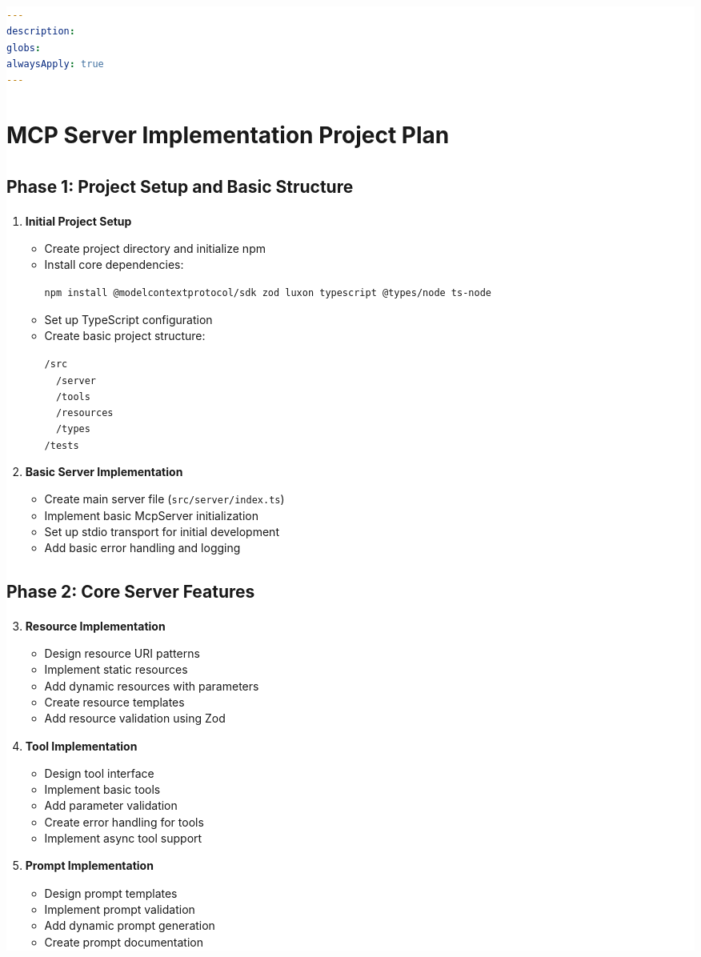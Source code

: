 ```yaml
---
description: 
globs: 
alwaysApply: true
---
```

# MCP Server Implementation Project Plan

## Phase 1: Project Setup and Basic Structure
1. **Initial Project Setup**
   - Create project directory and initialize npm
   - Install core dependencies:
     ```bash
     npm install @modelcontextprotocol/sdk zod luxon typescript @types/node ts-node
     ```
   - Set up TypeScript configuration
   - Create basic project structure:
     ```
     /src
       /server
       /tools
       /resources
       /types
     /tests
     ```

2. **Basic Server Implementation**
   - Create main server file (`src/server/index.ts`)
   - Implement basic McpServer initialization
   - Set up stdio transport for initial development
   - Add basic error handling and logging

## Phase 2: Core Server Features
3. **Resource Implementation**
   - Design resource URI patterns
   - Implement static resources
   - Add dynamic resources with parameters
   - Create resource templates
   - Add resource validation using Zod

4. **Tool Implementation**
   - Design tool interface
   - Implement basic tools
   - Add parameter validation
   - Create error handling for tools
   - Implement async tool support

5. **Prompt Implementation**
   - Design prompt templates
   - Implement prompt validation
   - Add dynamic prompt generation
   - Create prompt documentation
